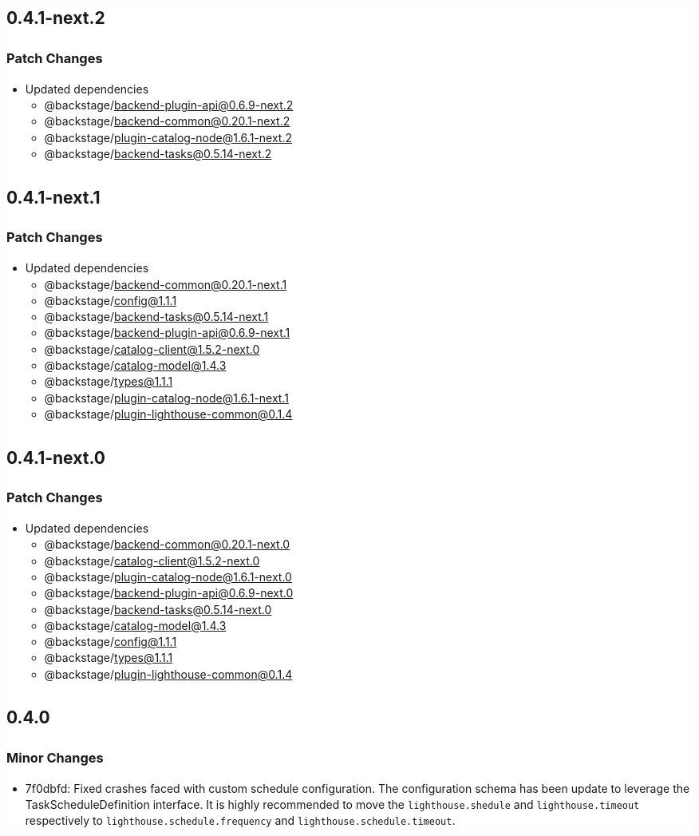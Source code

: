 ## 0.4.1-next.2

### Patch Changes

- Updated dependencies
  - @backstage/backend-plugin-api@0.6.9-next.2
  - @backstage/backend-common@0.20.1-next.2
  - @backstage/plugin-catalog-node@1.6.1-next.2
  - @backstage/backend-tasks@0.5.14-next.2

## 0.4.1-next.1

### Patch Changes

- Updated dependencies
  - @backstage/backend-common@0.20.1-next.1
  - @backstage/config@1.1.1
  - @backstage/backend-tasks@0.5.14-next.1
  - @backstage/backend-plugin-api@0.6.9-next.1
  - @backstage/catalog-client@1.5.2-next.0
  - @backstage/catalog-model@1.4.3
  - @backstage/types@1.1.1
  - @backstage/plugin-catalog-node@1.6.1-next.1
  - @backstage/plugin-lighthouse-common@0.1.4

## 0.4.1-next.0

### Patch Changes

- Updated dependencies
  - @backstage/backend-common@0.20.1-next.0
  - @backstage/catalog-client@1.5.2-next.0
  - @backstage/plugin-catalog-node@1.6.1-next.0
  - @backstage/backend-plugin-api@0.6.9-next.0
  - @backstage/backend-tasks@0.5.14-next.0
  - @backstage/catalog-model@1.4.3
  - @backstage/config@1.1.1
  - @backstage/types@1.1.1
  - @backstage/plugin-lighthouse-common@0.1.4

## 0.4.0

### Minor Changes

- 7f0dbfd: Fixed crashes faced with custom schedule configuration. The configuration schema has been update to leverage the TaskScheduleDefinition interface. It is highly recommended to move the `lighthouse.shedule` and `lighthouse.timeout` respectively to `lighthouse.schedule.frequency` and `lighthouse.schedule.timeout`.
